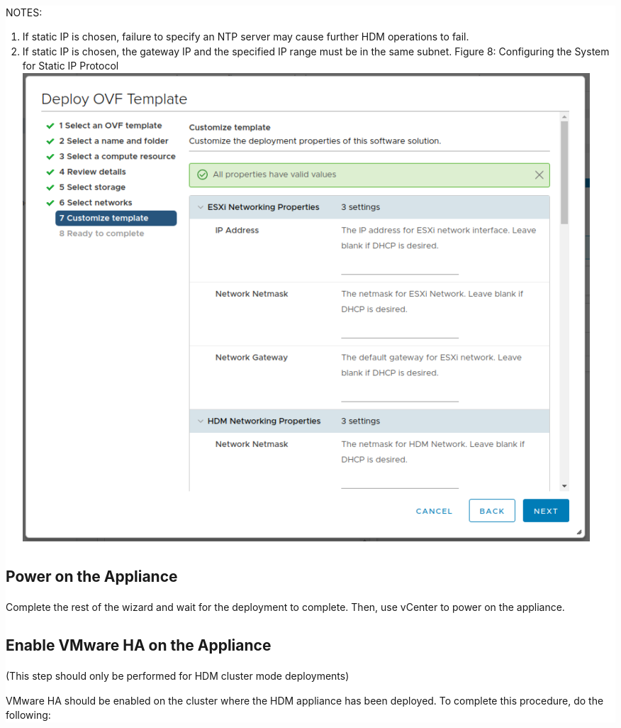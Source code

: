 NOTES:

1. If static IP is chosen, failure to specify an NTP server may cause further HDM operations to fail.
1. If static IP is chosen, the gateway IP and the specified IP range must be in the same subnet.
Figure 8: Configuring the System for Static IP Protocol
![](https://github.com/CacheboxInc/HDM-documentation/blob/master/VCD/Install-Guide/images/word-image-151-800x660.png)

## Power on the Appliance
Complete the rest of the wizard and wait for the deployment to complete. Then, use vCenter to power on the appliance.

## Enable VMware HA on the Appliance
(This step should only be performed for HDM cluster mode deployments)

VMware HA should be enabled on the cluster where the HDM appliance has been deployed. To complete this procedure, do the following:
